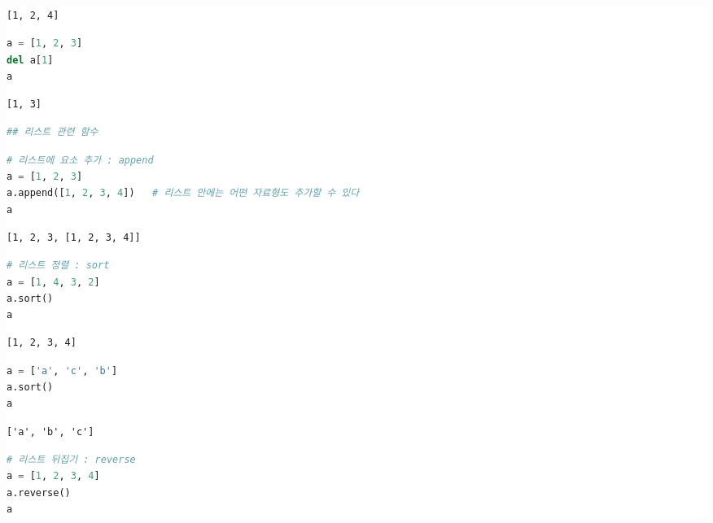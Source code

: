 


    [1, 2, 4]




```python
a = [1, 2, 3]
del a[1]
a
```




    [1, 3]




```python
## 리스트 관련 함수
```


```python
# 리스트에 요소 추가 : append
a = [1, 2, 3]
a.append([1, 2, 3, 4])   # 리스트 안에는 어떤 자료형도 추가할 수 있다    
a
```




    [1, 2, 3, [1, 2, 3, 4]]




```python
# 리스트 정렬 : sort
a = [1, 4, 3, 2]
a.sort()
a
```




    [1, 2, 3, 4]




```python
a = ['a', 'c', 'b']
a.sort()
a
```




    ['a', 'b', 'c']




```python
# 리스트 뒤집기 : reverse
a = [1, 2, 3, 4]
a.reverse()
a
```
